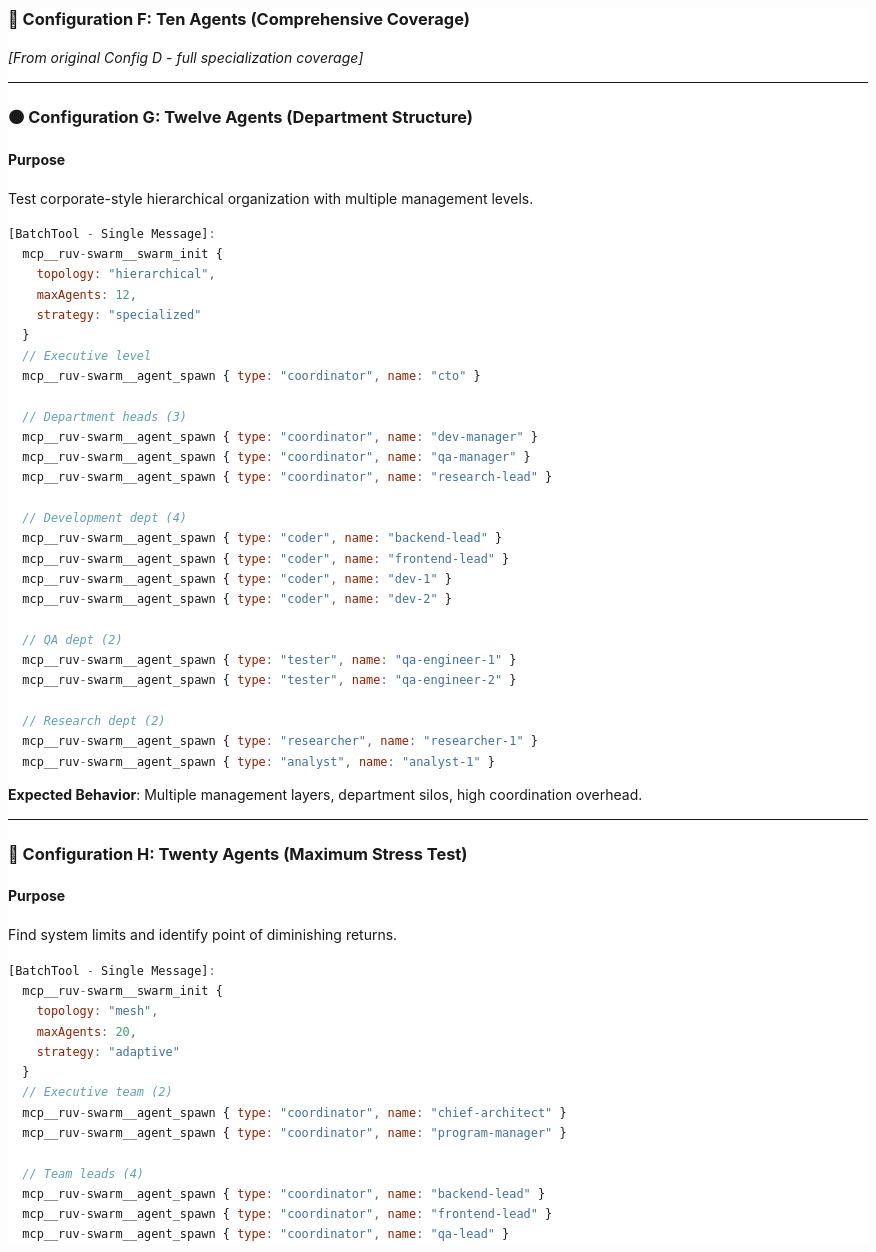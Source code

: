 
### 🔶 Configuration F: Ten Agents (Comprehensive Coverage)
*[From original Config D - full specialization coverage]*

---

### 🟠 Configuration G: Twelve Agents (Department Structure)

#### Purpose
Test corporate-style hierarchical organization with multiple management levels.

```javascript
[BatchTool - Single Message]:
  mcp__ruv-swarm__swarm_init { 
    topology: "hierarchical", 
    maxAgents: 12, 
    strategy: "specialized" 
  }
  // Executive level
  mcp__ruv-swarm__agent_spawn { type: "coordinator", name: "cto" }
  
  // Department heads (3)
  mcp__ruv-swarm__agent_spawn { type: "coordinator", name: "dev-manager" }
  mcp__ruv-swarm__agent_spawn { type: "coordinator", name: "qa-manager" }
  mcp__ruv-swarm__agent_spawn { type: "coordinator", name: "research-lead" }
  
  // Development dept (4)
  mcp__ruv-swarm__agent_spawn { type: "coder", name: "backend-lead" }
  mcp__ruv-swarm__agent_spawn { type: "coder", name: "frontend-lead" }
  mcp__ruv-swarm__agent_spawn { type: "coder", name: "dev-1" }
  mcp__ruv-swarm__agent_spawn { type: "coder", name: "dev-2" }
  
  // QA dept (2)
  mcp__ruv-swarm__agent_spawn { type: "tester", name: "qa-engineer-1" }
  mcp__ruv-swarm__agent_spawn { type: "tester", name: "qa-engineer-2" }
  
  // Research dept (2)
  mcp__ruv-swarm__agent_spawn { type: "researcher", name: "researcher-1" }
  mcp__ruv-swarm__agent_spawn { type: "analyst", name: "analyst-1" }
```

**Expected Behavior**: Multiple management layers, department silos, high coordination overhead.

---

### 🔴 Configuration H: Twenty Agents (Maximum Stress Test)

#### Purpose
Find system limits and identify point of diminishing returns.

```javascript
[BatchTool - Single Message]:
  mcp__ruv-swarm__swarm_init { 
    topology: "mesh", 
    maxAgents: 20, 
    strategy: "adaptive" 
  }
  // Executive team (2)
  mcp__ruv-swarm__agent_spawn { type: "coordinator", name: "chief-architect" }
  mcp__ruv-swarm__agent_spawn { type: "coordinator", name: "program-manager" }
  
  // Team leads (4)
  mcp__ruv-swarm__agent_spawn { type: "coordinator", name: "backend-lead" }
  mcp__ruv-swarm__agent_spawn { type: "coordinator", name: "frontend-lead" }
  mcp__ruv-swarm__agent_spawn { type: "coordinator", name: "qa-lead" }
```
